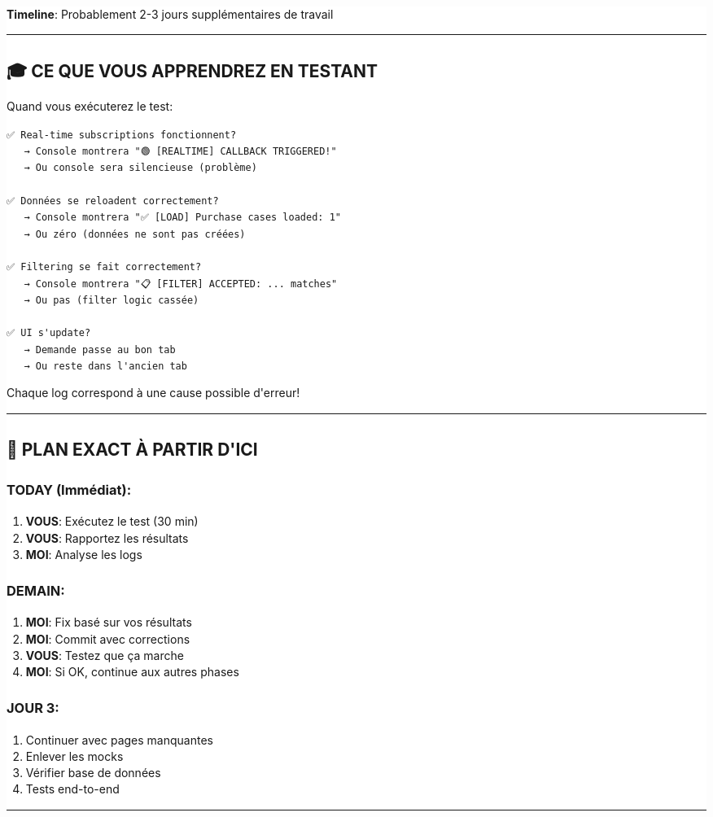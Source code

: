 **Timeline**: Probablement 2-3 jours supplémentaires de travail

---

## 🎓 CE QUE VOUS APPRENDREZ EN TESTANT

Quand vous exécuterez le test:

```
✅ Real-time subscriptions fonctionnent? 
   → Console montrera "🟢 [REALTIME] CALLBACK TRIGGERED!"
   → Ou console sera silencieuse (problème)

✅ Données se reloadent correctement?
   → Console montrera "✅ [LOAD] Purchase cases loaded: 1"
   → Ou zéro (données ne sont pas créées)

✅ Filtering se fait correctement?
   → Console montrera "📋 [FILTER] ACCEPTED: ... matches"
   → Ou pas (filter logic cassée)

✅ UI s'update?
   → Demande passe au bon tab
   → Ou reste dans l'ancien tab
```

Chaque log correspond à une cause possible d'erreur!

---

## 🚀 PLAN EXACT À PARTIR D'ICI

### TODAY (Immédiat):

1. **VOUS**: Exécutez le test (30 min)
2. **VOUS**: Rapportez les résultats
3. **MOI**: Analyse les logs

### DEMAIN:

1. **MOI**: Fix basé sur vos résultats
2. **MOI**: Commit avec corrections
3. **VOUS**: Testez que ça marche
4. **MOI**: Si OK, continue aux autres phases

### JOUR 3:

1. Continuer avec pages manquantes
2. Enlever les mocks
3. Vérifier base de données
4. Tests end-to-end

---
